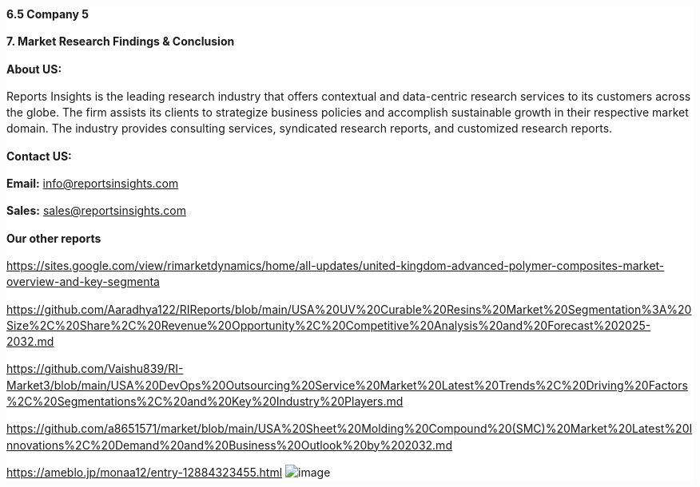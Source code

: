 <strong>6.5 Company 5</strong>

<strong>7. Market Research Findings &amp; Conclusion</strong>

<strong><strong>About US</strong>:</strong>

Reports Insights is the leading research industry that offers contextual and data-centric research services to its customers across the globe. The firm assists its clients to strategize business policies and accomplish sustainable growth in their respective market domain. The industry provides consulting services, syndicated research reports, and customized research reports.

<strong>Contact US:</strong>

<p class=""""><b>Email:</b> <a href=mailto:info@reportsinsights.com>info@reportsinsights.com</a></p>
<p class=""""><b>Sales:</b> <a href=mailto:sales@reportsinsights.com>sales@reportsinsights.com</a></p>

<strong>Our other reports</strong>

<a href=https://sites.google.com/view/rimarketdynamics/home/all-updates/united-kingdom-advanced-polymer-composites-market-overview-and-key-segmenta>https://sites.google.com/view/rimarketdynamics/home/all-updates/united-kingdom-advanced-polymer-composites-market-overview-and-key-segmenta</a>

<a href=https://github.com/Aaradhya122/RIReports/blob/main/USA%20UV%20Curable%20Resins%20Market%20Segmentation%3A%20Size%2C%20Share%2C%20Revenue%20Opportunity%2C%20Competitive%20Analysis%20and%20Forecast%202025-2032.md>https://github.com/Aaradhya122/RIReports/blob/main/USA%20UV%20Curable%20Resins%20Market%20Segmentation%3A%20Size%2C%20Share%2C%20Revenue%20Opportunity%2C%20Competitive%20Analysis%20and%20Forecast%202025-2032.md</a>

<a href=https://github.com/Vaishu839/RI-Market3/blob/main/USA%20DevOps%20Outsourcing%20Service%20Market%20Latest%20Trends%2C%20Driving%20Factors%2C%20Segmentations%2C%20and%20Key%20Industry%20Players.md>https://github.com/Vaishu839/RI-Market3/blob/main/USA%20DevOps%20Outsourcing%20Service%20Market%20Latest%20Trends%2C%20Driving%20Factors%2C%20Segmentations%2C%20and%20Key%20Industry%20Players.md</a>

<a href=https://github.com/a8651571/market/blob/main/USA%20Sheet%20Molding%20Compound%20(SMC)%20Market%20Latest%20Innovations%2C%20Demand%20and%20Business%20Outlook%20by%202032.md>https://github.com/a8651571/market/blob/main/USA%20Sheet%20Molding%20Compound%20(SMC)%20Market%20Latest%20Innovations%2C%20Demand%20and%20Business%20Outlook%20by%202032.md</a>

<a href=https://ameblo.jp/monaa12/entry-12884323455.html>https://ameblo.jp/monaa12/entry-12884323455.html</a>
![image](https://github.com/user-attachments/assets/d29aef2e-7479-4d63-a5f6-173669540ac6)
